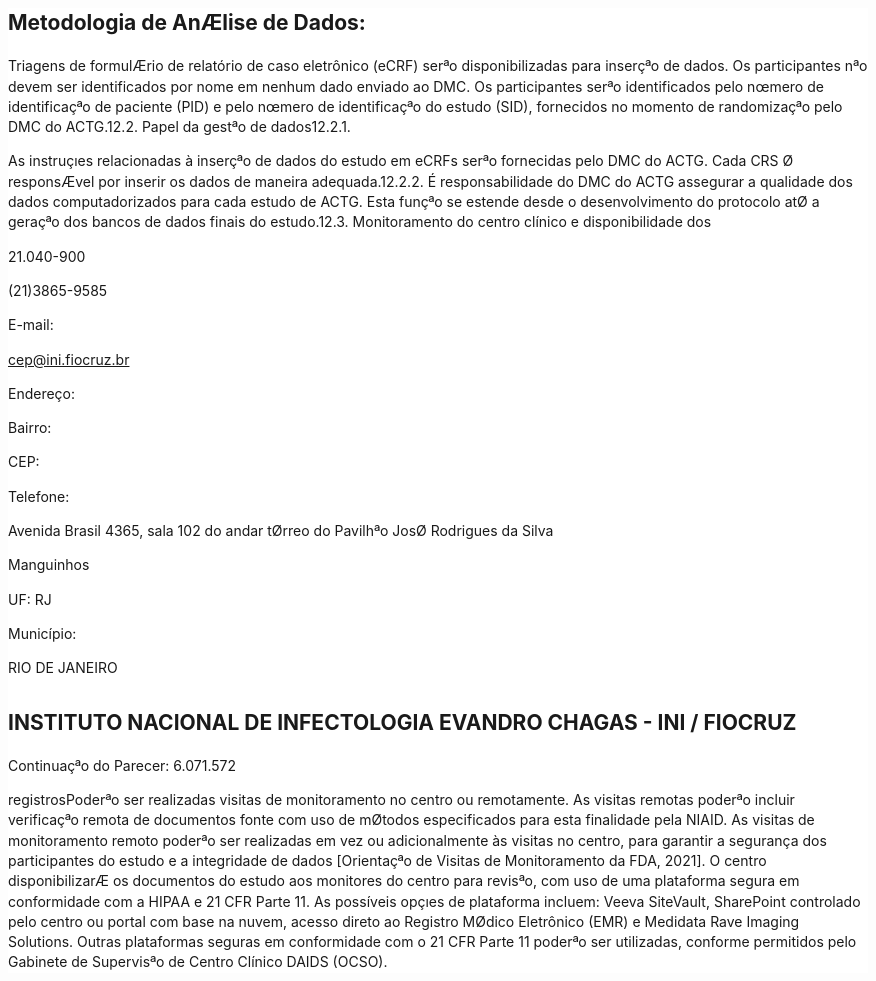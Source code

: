 ## Metodologia de AnÆlise de Dados:

Triagens de formulÆrio de relatório de caso eletrônico (eCRF) serªo disponibilizadas para inserçªo de dados. Os participantes nªo devem ser identificados por nome em nenhum dado enviado ao DMC. Os participantes serªo identificados pelo nœmero de identificaçªo de paciente (PID) e pelo nœmero de identificaçªo do estudo (SID), fornecidos no momento de randomizaçªo pelo DMC do ACTG.12.2. Papel da gestªo de dados12.2.1.

As instruçıes relacionadas à inserçªo de dados do estudo em eCRFs serªo fornecidas pelo DMC do ACTG. Cada CRS Ø responsÆvel por inserir os dados de maneira adequada.12.2.2. É responsabilidade do DMC do ACTG assegurar a qualidade dos dados computadorizados para cada estudo de ACTG. Esta funçªo se estende desde o desenvolvimento do protocolo atØ a geraçªo dos bancos de dados finais do estudo.12.3. Monitoramento do centro clínico e disponibilidade dos

21.040-900

(21)3865-9585

E-mail:

cep@ini.fiocruz.br

Endereço:

Bairro:

CEP:

Telefone:

Avenida Brasil 4365, sala 102 do andar tØrreo do Pavilhªo JosØ Rodrigues da Silva

Manguinhos

UF: RJ

Município:

RIO DE JANEIRO

## INSTITUTO NACIONAL DE INFECTOLOGIA EVANDRO CHAGAS - INI / FIOCRUZ



Continuaçªo do Parecer: 6.071.572

registrosPoderªo ser realizadas visitas de monitoramento no centro ou remotamente. As visitas remotas poderªo incluir verificaçªo remota de documentos fonte com uso de mØtodos especificados para esta finalidade pela NIAID. As visitas de monitoramento remoto poderªo ser realizadas em vez ou adicionalmente às visitas no centro, para garantir a segurança dos participantes do estudo e a integridade de dados [Orientaçªo de Visitas de Monitoramento da FDA, 2021]. O centro disponibilizarÆ os documentos do estudo aos monitores do centro para revisªo, com uso de uma plataforma segura em conformidade com a HIPAA e 21 CFR Parte 11. As possíveis opçıes de plataforma incluem: Veeva SiteVault, SharePoint controlado pelo centro ou portal com base na nuvem, acesso direto ao Registro MØdico Eletrônico (EMR) e Medidata Rave Imaging Solutions. Outras plataformas seguras em conformidade com o 21 CFR Parte 11 poderªo ser utilizadas, conforme permitidos pelo Gabinete de Supervisªo de Centro Clínico DAIDS (OCSO).
